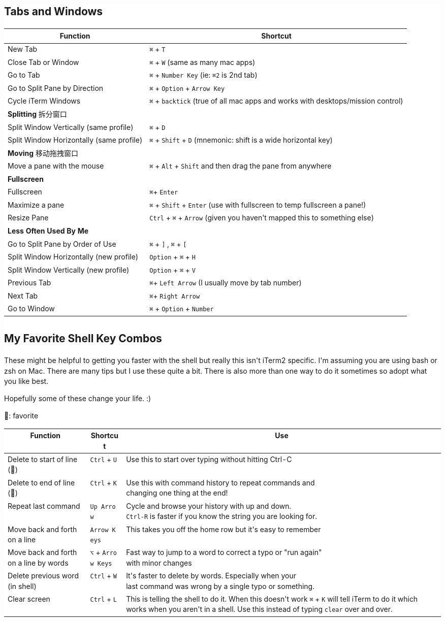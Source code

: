 ## Tabs and Windows


**Function** | **Shortcut**
-------- | --------
New Tab| `⌘` + `T`
Close Tab or Window | `⌘` + `W`  (same as many mac apps)
Go to Tab | `⌘` + `Number Key`  (ie: `⌘2` is 2nd tab)
Go to Split Pane by Direction | `⌘` + `Option` + `Arrow Key`
Cycle iTerm Windows | `⌘` + `backtick`  (true of all mac apps and works with desktops/mission control)
**Splitting** 拆分窗口 | 
Split Window Vertically (same profile) | `⌘` + `D`
Split Window Horizontally (same profile) | `⌘` + `Shift` + `D`  (mnemonic: shift is a wide horizontal key)
**Moving** 移动拖拽窗口 |
Move a pane with the mouse | `⌘` + `Alt` + `Shift` and then drag the pane from anywhere
**Fullscreen** |
Fullscreen | `⌘`+ `Enter`
Maximize a pane | `⌘` + `Shift` + `Enter`  (use with fullscreen to temp fullscreen a pane!)
Resize Pane | `Ctrl` + `⌘` + `Arrow` (given you haven't mapped this to something else)
**Less Often Used By Me** |
Go to Split Pane by Order of Use | `⌘` + `]` , `⌘` + `[`
Split Window Horizontally (new profile) | `Option` + `⌘` + `H`
Split Window Vertically (new profile) | `Option` + `⌘` + `V`
Previous Tab | `⌘`+ `Left Arrow`  (I usually move by tab number)
Next Tab | `⌘`+ `Right Arrow`
Go to Window | `⌘` + `Option` + `Number`

## My Favorite Shell Key Combos

These might be helpful to getting you faster with the shell but really this
isn't iTerm2 specific.  I'm assuming you are using bash or zsh on Mac.
There are many tips but I use these quite a bit.  There is also more than one way
to do it sometimes so adopt what you like best.

Hopefully some of these change your life.  :)

🍑: favorite

**Function** | **Shortcut** | **Use**
-------- | ----------- | --------
Delete to start of line (🍑) | `Ctrl` + `U` | Use this to start over typing without hitting Ctrl-C
Delete to end of line (🍑) | `Ctrl` + `K` | Use this with command history to repeat commands and <br />changing one thing at the end! 
Repeat last command | `Up Arrow` | Cycle and browse your history with up and down.  <br />`Ctrl-R` is faster if you know the string you are looking for. 
Move back and forth on a line | `Arrow Keys` | This takes you off the home row but it's easy to remember
Move back and forth on a line by words | `⌥` + `Arrow Keys` | Fast way to jump to a word to correct a typo or "run again"<br /> with minor changes 
Delete previous word (in shell) | `Ctrl` + `W` | It's faster to delete by words.  Especially when your <br />last command was wrong by a single typo or something. 
Clear screen | `Ctrl` + `L` | This is telling the shell to do it.  When this doesn't work `⌘` + `K` will tell iTerm to do it which works when you aren't in a shell.  Use this instead of typing `clear` over and over. 
